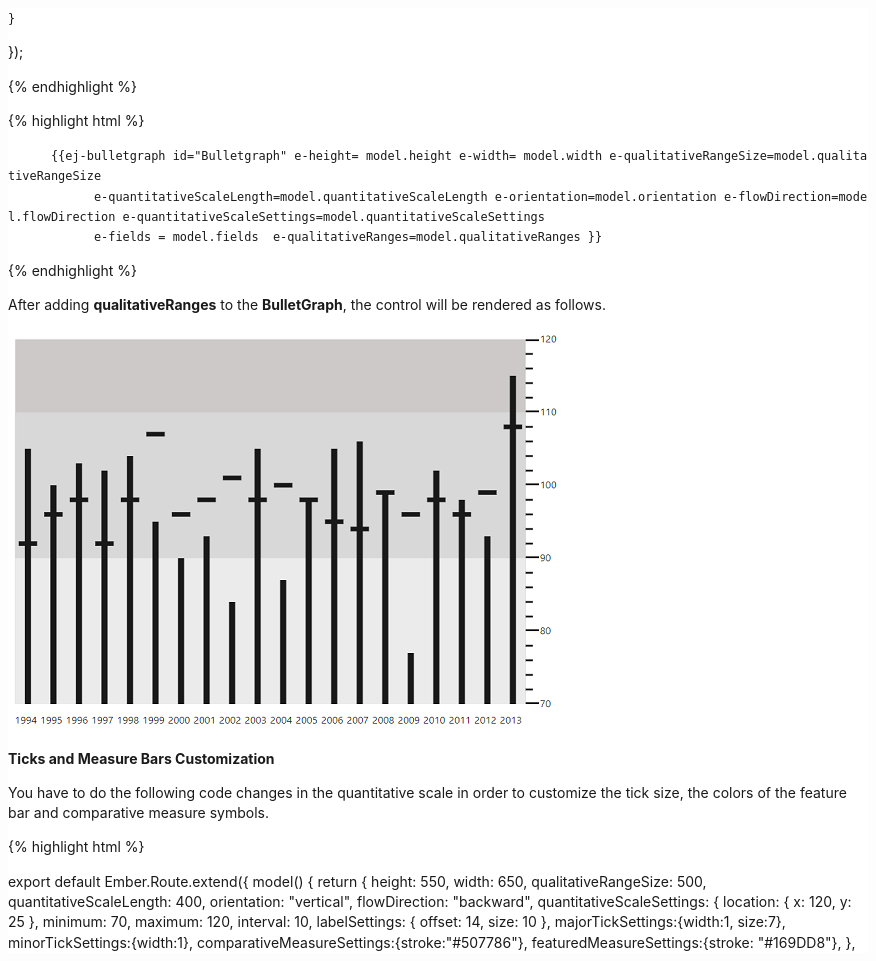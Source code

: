     }
});


{% endhighlight %}

{% highlight html %}

          {{ej-bulletgraph id="Bulletgraph" e-height= model.height e-width= model.width e-qualitativeRangeSize=model.qualitativeRangeSize
                e-quantitativeScaleLength=model.quantitativeScaleLength e-orientation=model.orientation e-flowDirection=model.flowDirection e-quantitativeScaleSettings=model.quantitativeScaleSettings
                e-fields = model.fields  e-qualitativeRanges=model.qualitativeRanges }}

{% endhighlight %}


After adding **qualitativeRanges** to the **BulletGraph**, the control will be rendered as follows.

![](Getting-started-images/Getting-Started_img3.png) 

**Ticks and Measure Bars Customization**

You have to do the following code changes in the quantitative scale in order to customize the tick size, the colors of the feature bar and comparative measure symbols. 

{% highlight html %}

export default Ember.Route.extend({
    model() {
	    return {
            height: 550,
			width: 650,
            qualitativeRangeSize: 500,
            quantitativeScaleLength: 400, 
            orientation: "vertical",
            flowDirection: "backward",
            quantitativeScaleSettings: {
                location: { x: 120, y: 25 },
                minimum: 70,
                maximum: 120,
                interval: 10,
                labelSettings: { offset: 14, size: 10 },
				majorTickSettings:{width:1, size:7},
                minorTickSettings:{width:1},
                comparativeMeasureSettings:{stroke:"#507786"},
                featuredMeasureSettings:{stroke: "#169DD8"},
            },